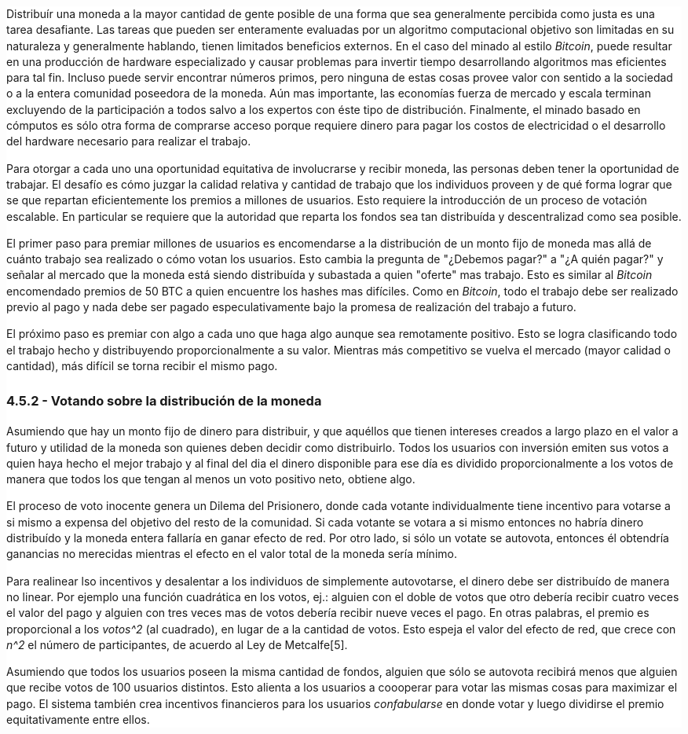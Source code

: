 Distribuír una moneda a la mayor cantidad de gente posible de una forma que sea generalmente percibida como justa es una tarea desafiante. Las tareas que pueden ser enteramente evaluadas por un algoritmo computacional objetivo son limitadas en su naturaleza y generalmente hablando, tienen limitados beneficios externos. En el caso del minado al estilo *Bitcoin*, puede resultar en una producción de hardware especializado y causar problemas para invertir tiempo desarrollando algoritmos mas eficientes para tal fin. Incluso puede servir encontrar números primos, pero ninguna de estas cosas provee valor con sentido a la sociedad o a la entera comunidad poseedora de la moneda. Aún mas importante, las economías fuerza de mercado y escala terminan excluyendo de la participación a todos salvo a los expertos con éste tipo de distribución. Finalmente, el minado basado en cómputos es sólo otra forma de comprarse acceso porque requiere dinero para pagar los costos de electricidad o el desarrollo del hardware necesario para realizar el trabajo.

Para otorgar a cada uno una oportunidad equitativa de involucrarse y recibir moneda, las personas deben tener la oportunidad de trabajar. El desafío es cómo juzgar la calidad relativa y cantidad de trabajo que los individuos proveen y de qué forma lograr que se que repartan eficientemente los premios a millones de usuarios. Esto requiere la introducción de un proceso de votación escalable. En particular se requiere que la autoridad que reparta los fondos sea tan distribuída y descentralizad como sea posible.

El primer paso para premiar millones de usuarios es encomendarse a la distribución de un monto fijo de moneda mas allá de cuánto trabajo sea realizado o cómo votan los usuarios. Esto cambia la pregunta de "¿Debemos pagar?" a "¿A quién pagar?" y señalar al mercado que la moneda está siendo distribuída y subastada a quien "oferte" mas trabajo.
Esto es similar al *Bitcoin* encomendado premios de 50 BTC a quien encuentre los hashes mas difíciles. Como en *Bitcoin*, todo el trabajo debe ser realizado previo al pago y nada debe ser pagado especulativamente bajo la promesa de realización del trabajo a futuro.

El próximo paso es premiar con algo a cada uno que haga algo aunque sea remotamente positivo. Esto se logra clasificando todo el trabajo hecho y distribuyendo proporcionalmente a su valor. Mientras más competitivo se vuelva el mercado (mayor calidad o cantidad), más difícil se torna recibir el mismo pago.

### 4.5.2 - Votando sobre la distribución de la moneda

Asumiendo que hay un monto fijo de dinero para distribuir, y que aquéllos que tienen intereses creados a largo plazo en el valor a futuro y utilidad de la moneda son quienes deben decidir como distribuirlo. Todos los usuarios con inversión emiten sus votos a quien haya hecho el mejor trabajo y al final del dia el dinero disponible para ese día es dividido proporcionalmente a los votos de manera que todos los que tengan al menos un voto positivo neto, obtiene algo.

El proceso de voto inocente genera un Dilema del Prisionero, donde cada votante individualmente tiene incentivo para votarse a si mismo a expensa del objetivo del resto de la comunidad. Si cada votante se votara a si mismo entonces no habría dinero distribuído y la moneda entera fallaría en ganar efecto de red. Por otro lado, si sólo un votate se autovota, entonces él obtendría ganancias no merecidas mientras el efecto en el valor total de la moneda sería mínimo.

Para realinear lso incentivos y desalentar a los individuos de simplemente autovotarse, el dinero debe ser distribuído de manera no linear. Por ejemplo una función cuadrática en los votos, ej.: alguien con el doble de votos que otro debería recibir cuatro veces el valor del pago y alguien con tres veces mas de votos debería recibir nueve veces el pago. En otras palabras, el premio es proporcional a los *votos^2* (al cuadrado), en lugar de a la cantidad de votos. Esto espeja el valor del efecto de red, que crece con *n^2* el número de participantes, de acuerdo al Ley de Metcalfe[5].

Asumiendo que todos los usuarios poseen la misma cantidad de fondos, alguien que sólo se autovota recibirá menos que alguien que recibe votos de 100 usuarios distintos. Esto alienta a los usuarios a coooperar para votar las mismas cosas para maximizar el pago. El sistema también crea incentivos financieros para los usuarios *confabularse* en donde votar y luego dividirse el premio equitativamente entre ellos.
